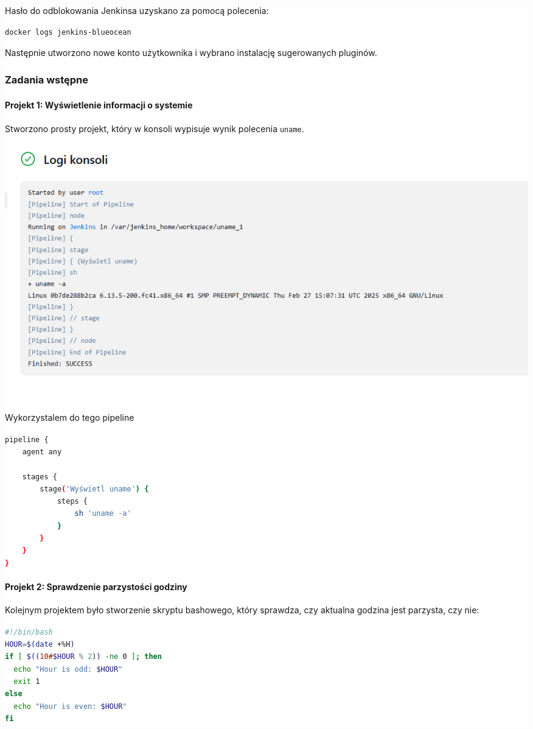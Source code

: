 
Hasło do odblokowania Jenkinsa uzyskano za pomocą polecenia:
```bash
docker logs jenkins-blueocean
```

Następnie utworzono nowe konto użytkownika i wybrano instalację sugerowanych pluginów.


### Zadania wstępne

#### Projekt 1: Wyświetlenie informacji o systemie
Stworzono prosty projekt, który w konsoli wypisuje wynik polecenia `uname`.

 ![ZAJ5](screenshot/ZAJ5_12.png)



Wykorzystalem do tego pipeline
```bash
pipeline {
    agent any

    stages {
        stage('Wyświetl uname') {
            steps {
                sh 'uname -a'
            }
        }
    }
}
```
#### Projekt 2: Sprawdzenie parzystości godziny
Kolejnym projektem było stworzenie skryptu bashowego, który sprawdza, czy aktualna godzina jest parzysta, czy nie:
```bash
#!/bin/bash
HOUR=$(date +%H)
if [ $((10#$HOUR % 2)) -ne 0 ]; then
  echo "Hour is odd: $HOUR"
  exit 1
else
  echo "Hour is even: $HOUR"
fi
```
